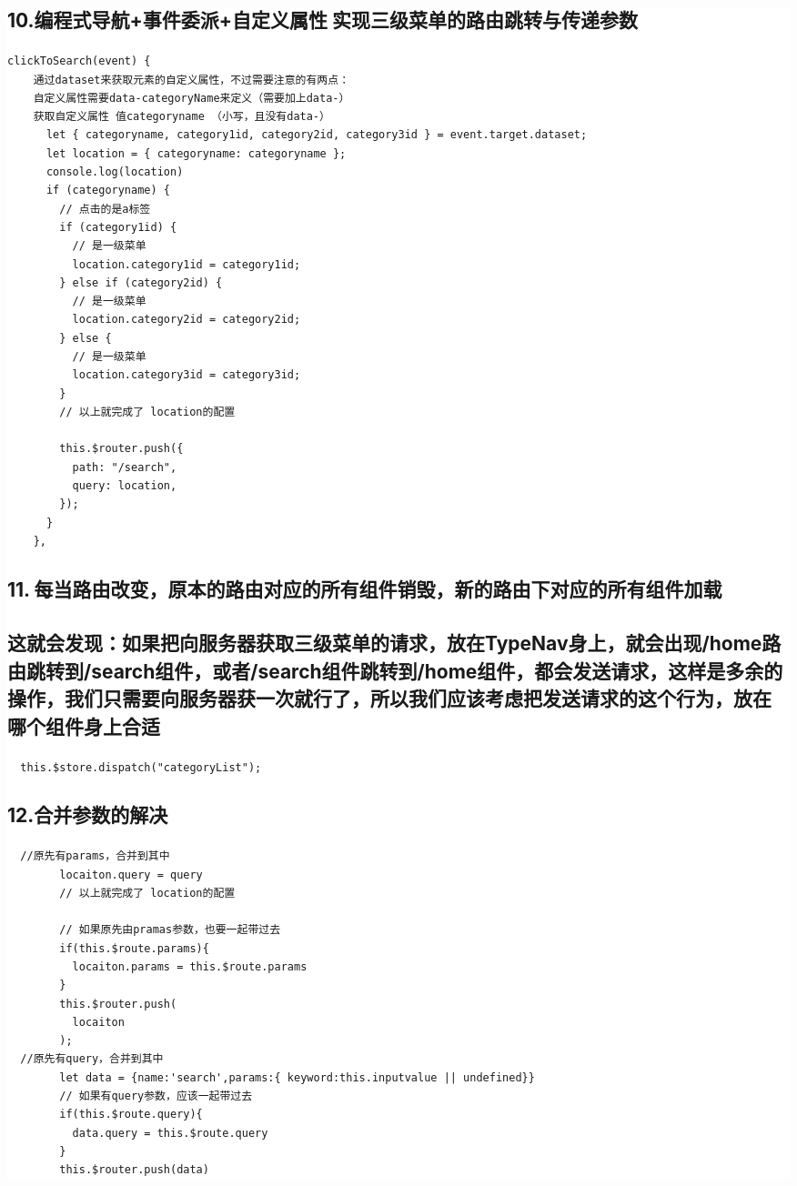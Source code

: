 
## 10.编程式导航+事件委派+自定义属性 实现三级菜单的路由跳转与传递参数
```
clickToSearch(event) {
    通过dataset来获取元素的自定义属性，不过需要注意的有两点：
    自定义属性需要data-categoryName来定义（需要加上data-）
    获取自定义属性 值categoryname （小写，且没有data-）
      let { categoryname, category1id, category2id, category3id } = event.target.dataset;
      let location = { categoryname: categoryname };
      console.log(location)
      if (categoryname) {
        // 点击的是a标签
        if (category1id) {
          // 是一级菜单
          location.category1id = category1id;
        } else if (category2id) {
          // 是一级菜单
          location.category2id = category2id;
        } else {
          // 是一级菜单
          location.category3id = category3id;
        }
        // 以上就完成了 location的配置

        this.$router.push({
          path: "/search",
          query: location,
        });
      }
    },
```

## 11. 每当路由改变，原本的路由对应的所有组件销毁，新的路由下对应的所有组件加载
## 这就会发现：如果把向服务器获取三级菜单的请求，放在TypeNav身上，就会出现/home路由跳转到/search组件，或者/search组件跳转到/home组件，都会发送请求，这样是多余的操作，我们只需要向服务器获一次就行了，所以我们应该考虑把发送请求的这个行为，放在哪个组件身上合适
```
  this.$store.dispatch("categoryList");
```


## 12.合并参数的解决
```
  //原先有params，合并到其中
        locaiton.query = query
        // 以上就完成了 location的配置

        // 如果原先由pramas参数，也要一起带过去
        if(this.$route.params){
          locaiton.params = this.$route.params
        }
        this.$router.push(
          locaiton
        );
  //原先有query，合并到其中
        let data = {name:'search',params:{ keyword:this.inputvalue || undefined}}
        // 如果有query参数，应该一起带过去
        if(this.$route.query){
          data.query = this.$route.query
        }
        this.$router.push(data)
```
